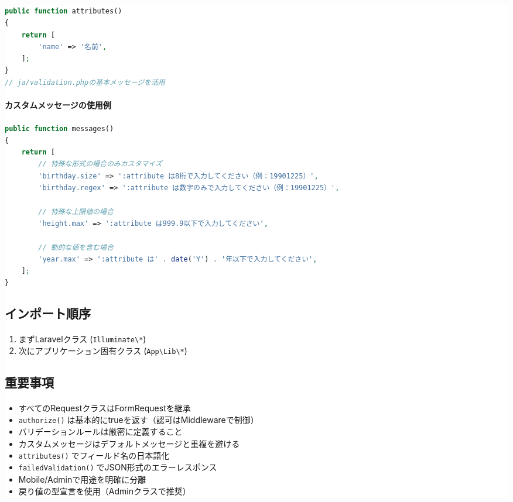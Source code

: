```php
public function attributes()
{
    return [
        'name' => '名前',
    ];
}
// ja/validation.phpの基本メッセージを活用
```

#### カスタムメッセージの使用例
```php
public function messages()
{
    return [
        // 特殊な形式の場合のみカスタマイズ
        'birthday.size' => ':attribute は8桁で入力してください（例：19901225）',
        'birthday.regex' => ':attribute は数字のみで入力してください（例：19901225）',
        
        // 特殊な上限値の場合
        'height.max' => ':attribute は999.9以下で入力してください',
        
        // 動的な値を含む場合
        'year.max' => ':attribute は' . date('Y') . '年以下で入力してください',
    ];
}
```

## インポート順序
1. まずLaravelクラス (`Illuminate\*`)
2. 次にアプリケーション固有クラス (`App\Lib\*`)

## 重要事項
- すべてのRequestクラスはFormRequestを継承
- `authorize()` は基本的にtrueを返す（認可はMiddlewareで制御）
- バリデーションルールは厳密に定義すること
- カスタムメッセージはデフォルトメッセージと重複を避ける
- `attributes()` でフィールド名の日本語化
- `failedValidation()` でJSON形式のエラーレスポンス
- Mobile/Adminで用途を明確に分離
- 戻り値の型宣言を使用（Adminクラスで推奨）